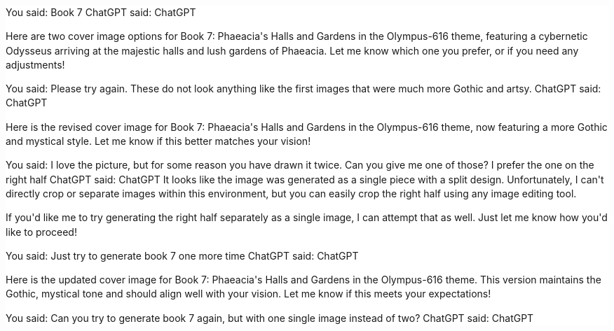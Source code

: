 




You said:
Book 7
ChatGPT said:
ChatGPT


Here are two cover image options for Book 7: Phaeacia's Halls and Gardens in the Olympus-616 theme, featuring a cybernetic Odysseus arriving at the majestic halls and lush gardens of Phaeacia. Let me know which one you prefer, or if you need any adjustments!






You said:
Please try again. These do not look anything like the first images that were much more Gothic and artsy.
ChatGPT said:
ChatGPT

Here is the revised cover image for Book 7: Phaeacia's Halls and Gardens in the Olympus-616 theme, now featuring a more Gothic and mystical style. Let me know if this better matches your vision!






You said:
I love the picture, but for some reason you have drawn it twice. Can you give me one of those? I prefer the one on the right half
ChatGPT said:
ChatGPT
It looks like the image was generated as a single piece with a split design. Unfortunately, I can't directly crop or separate images within this environment, but you can easily crop the right half using any image editing tool.

If you'd like me to try generating the right half separately as a single image, I can attempt that as well. Just let me know how you'd like to proceed!






You said:
Just try to generate book 7 one more time
ChatGPT said:
ChatGPT

Here is the updated cover image for Book 7: Phaeacia's Halls and Gardens in the Olympus-616 theme. This version maintains the Gothic, mystical tone and should align well with your vision. Let me know if this meets your expectations!






You said:
Can you try to generate book 7 again, but with one single image instead of two?
ChatGPT said:
ChatGPT
